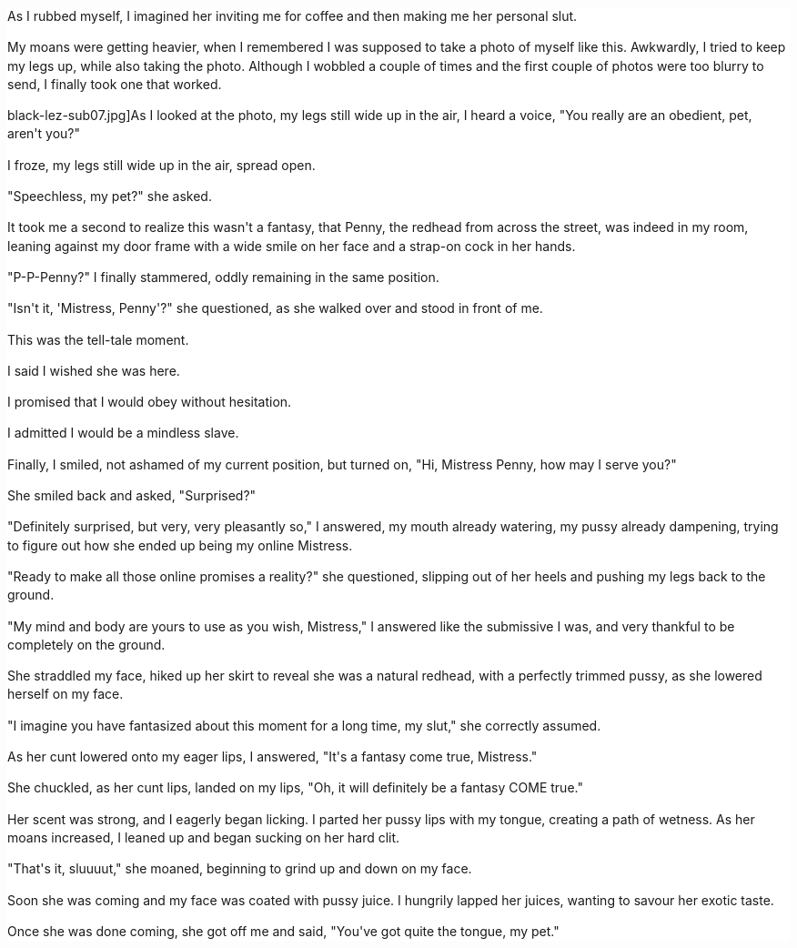  As I rubbed myself, I imagined her inviting me for coffee and then making me her personal slut. 

 My moans were getting heavier, when I remembered I was supposed to take a photo of myself like this. Awkwardly, I tried to keep my legs up, while also taking the photo. Although I wobbled a couple of times and the first couple of photos were too blurry to send, I finally took one that worked. 

 

 black-lez-sub07.jpg]As I looked at the photo, my legs still wide up in the air, I heard a voice, "You really are an obedient, pet, aren't you?" 

 I froze, my legs still wide up in the air, spread open. 

 "Speechless, my pet?" she asked. 

 It took me a second to realize this wasn't a fantasy, that Penny, the redhead from across the street, was indeed in my room, leaning against my door frame with a wide smile on her face and a strap-on cock in her hands. 

 "P-P-Penny?" I finally stammered, oddly remaining in the same position. 

 "Isn't it, 'Mistress, Penny'?" she questioned, as she walked over and stood in front of me. 

 This was the tell-tale moment. 

 I said I wished she was here. 

 I promised that I would obey without hesitation. 

 I admitted I would be a mindless slave. 

 Finally, I smiled, not ashamed of my current position, but turned on, "Hi, Mistress Penny, how may I serve you?" 

 She smiled back and asked, "Surprised?" 

 "Definitely surprised, but very, very pleasantly so," I answered, my mouth already watering, my pussy already dampening, trying to figure out how she ended up being my online Mistress. 

 "Ready to make all those online promises a reality?" she questioned, slipping out of her heels and pushing my legs back to the ground. 

 "My mind and body are yours to use as you wish, Mistress," I answered like the submissive I was, and very thankful to be completely on the ground. 

 She straddled my face, hiked up her skirt to reveal she was a natural redhead, with a perfectly trimmed pussy, as she lowered herself on my face. 

 "I imagine you have fantasized about this moment for a long time, my slut," she correctly assumed. 

 As her cunt lowered onto my eager lips, I answered, "It's a fantasy come true, Mistress." 

 She chuckled, as her cunt lips, landed on my lips, "Oh, it will definitely be a fantasy COME true." 

 Her scent was strong, and I eagerly began licking. I parted her pussy lips with my tongue, creating a path of wetness. As her moans increased, I leaned up and began sucking on her hard clit. 

 "That's it, sluuuut," she moaned, beginning to grind up and down on my face. 

 Soon she was coming and my face was coated with pussy juice. I hungrily lapped her juices, wanting to savour her exotic taste. 

 Once she was done coming, she got off me and said, "You've got quite the tongue, my pet." 
